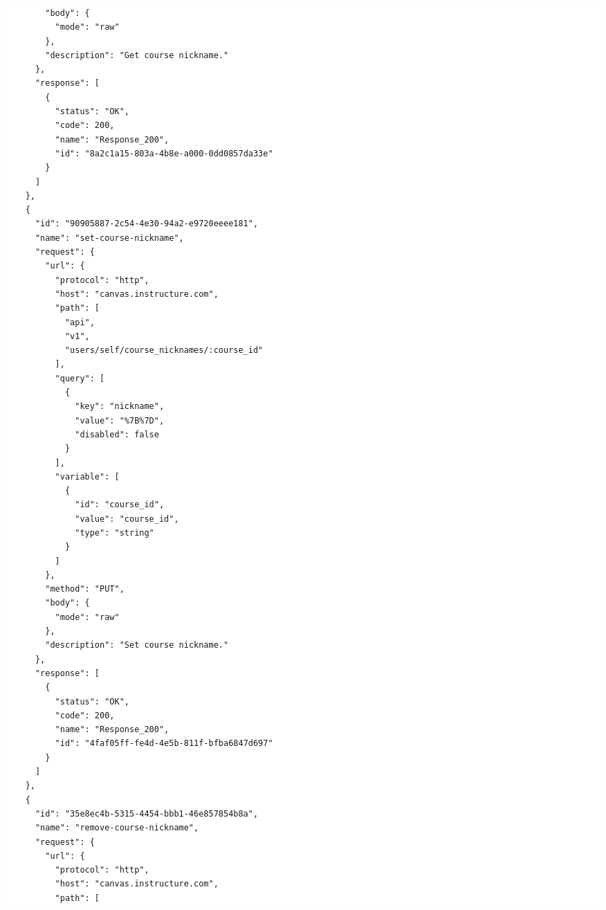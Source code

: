             "body": {
              "mode": "raw"
            },
            "description": "Get course nickname."
          },
          "response": [
            {
              "status": "OK",
              "code": 200,
              "name": "Response_200",
              "id": "8a2c1a15-803a-4b8e-a000-0dd0857da33e"
            }
          ]
        },
        {
          "id": "90905887-2c54-4e30-94a2-e9720eeee181",
          "name": "set-course-nickname",
          "request": {
            "url": {
              "protocol": "http",
              "host": "canvas.instructure.com",
              "path": [
                "api",
                "v1",
                "users/self/course_nicknames/:course_id"
              ],
              "query": [
                {
                  "key": "nickname",
                  "value": "%7B%7D",
                  "disabled": false
                }
              ],
              "variable": [
                {
                  "id": "course_id",
                  "value": "course_id",
                  "type": "string"
                }
              ]
            },
            "method": "PUT",
            "body": {
              "mode": "raw"
            },
            "description": "Set course nickname."
          },
          "response": [
            {
              "status": "OK",
              "code": 200,
              "name": "Response_200",
              "id": "4faf05ff-fe4d-4e5b-811f-bfba6847d697"
            }
          ]
        },
        {
          "id": "35e8ec4b-5315-4454-bbb1-46e857854b8a",
          "name": "remove-course-nickname",
          "request": {
            "url": {
              "protocol": "http",
              "host": "canvas.instructure.com",
              "path": [